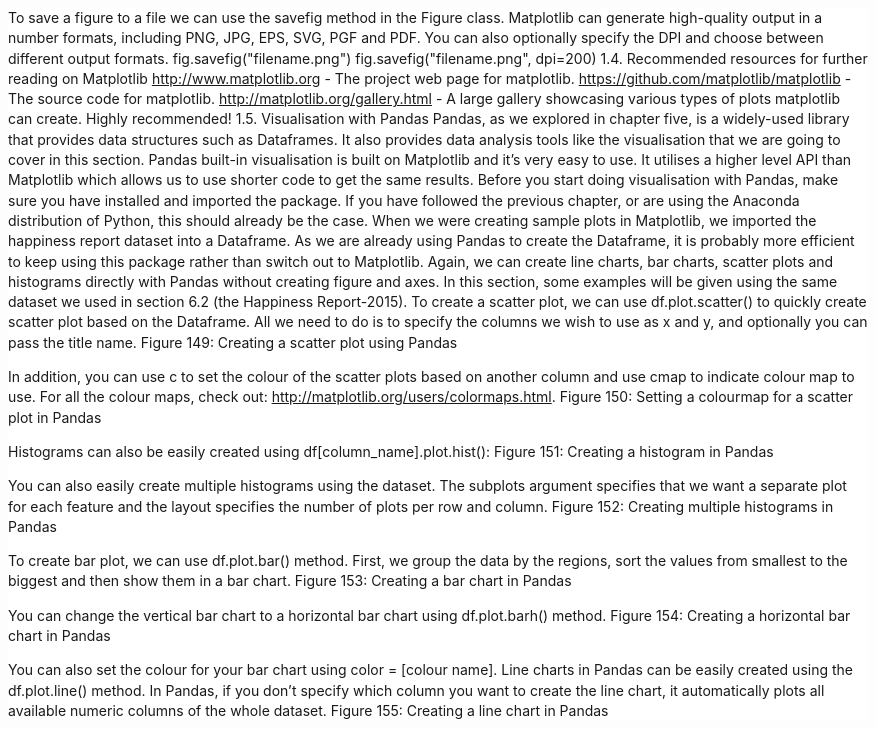 To save a figure to a file we can use the savefig method in the Figure class. Matplotlib can generate high-quality output in a number formats, including PNG, JPG, EPS, SVG, PGF and PDF. You can also optionally specify the DPI and choose between different output formats.
fig.savefig("filename.png")
fig.savefig("filename.png", dpi=200)
1.4.	Recommended resources for further reading on Matplotlib
http://www.matplotlib.org - The project web page for matplotlib.
https://github.com/matplotlib/matplotlib - The source code for matplotlib.
http://matplotlib.org/gallery.html - A large gallery showcasing various types of plots matplotlib can create. Highly recommended!
1.5.	Visualisation with Pandas
Pandas, as we explored in chapter five, is a widely-used library that provides data structures such as Dataframes. It also provides data analysis tools like the visualisation that we are going to cover in this section. Pandas built-in visualisation is built on Matplotlib and it’s very easy to use. It utilises a higher level API than Matplotlib which allows us to use shorter code to get the same results. Before you start doing visualisation with Pandas, make sure you have installed and imported the package. If you have followed the previous chapter, or are using the Anaconda distribution of Python, this should already be the case. 
When we were creating sample plots in Matplotlib, we imported the happiness report dataset into a Dataframe. As we are already using Pandas to create the Dataframe, it is probably more efficient to keep using this package rather than switch out to Matplotlib. Again, we can create line charts, bar charts, scatter plots and histograms directly with Pandas without creating figure and axes. In this section, some examples will be given using the same dataset we used in section 6.2 (the Happiness Report-2015).
To create a scatter plot, we can use df.plot.scatter() to quickly create scatter plot based on the Dataframe. All we need to do is to specify the columns we wish to use as x and y, and optionally you can pass the title name.
Figure 149: Creating a scatter plot using Pandas
 
In addition, you can use c to set the colour of the scatter plots based on another column and use cmap to indicate colour map to use. For all the colour maps, check out: http://matplotlib.org/users/colormaps.html. 
Figure 150: Setting a colourmap for a scatter plot in Pandas
 
Histograms can also be easily created using df[column_name].plot.hist():
Figure 151: Creating a histogram in Pandas
 
You can also easily create multiple histograms using the dataset. The subplots argument specifies that we want a separate plot for each feature and the layout specifies the number of plots per row and column.
Figure 152: Creating multiple histograms in Pandas
 
To create bar plot, we can use df.plot.bar() method. First, we group the data by the regions, sort the values from smallest to the biggest and then show them in a bar chart.
Figure 153: Creating a bar chart in Pandas
 

You can change the vertical bar chart to a horizontal bar chart using df.plot.barh() method.
Figure 154: Creating a horizontal bar chart in Pandas
 
You can also set the colour for your bar chart using color = [colour name].
Line charts in Pandas can be easily created using the df.plot.line() method. In Pandas, if you don’t specify which column you want to create the line chart, it automatically plots all available numeric columns of the whole dataset.
Figure 155: Creating a line chart in Pandas
 